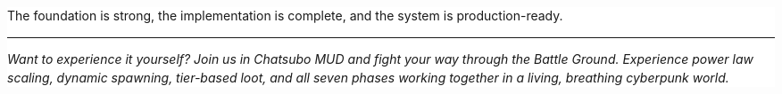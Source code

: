 The foundation is strong, the implementation is complete, and the system is production-ready.

---

*Want to experience it yourself? Join us in Chatsubo MUD and fight your way through the Battle Ground. Experience power law scaling, dynamic spawning, tier-based loot, and all seven phases working together in a living, breathing cyberpunk world.*
